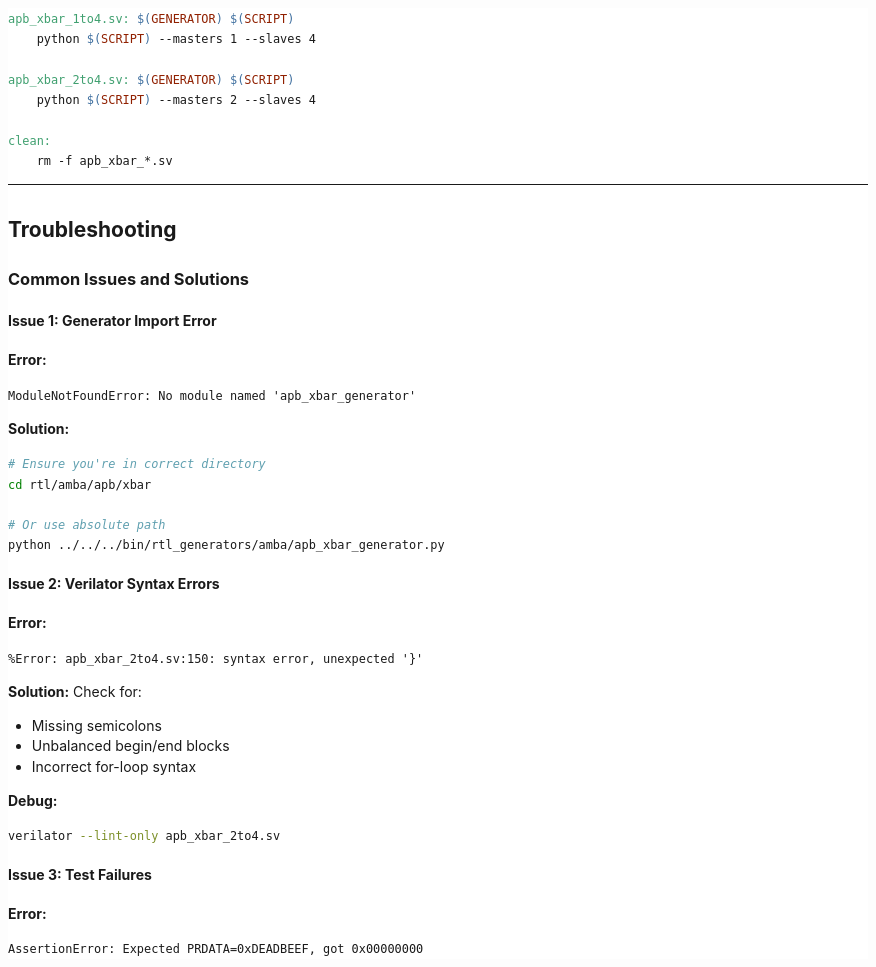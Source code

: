 ```makefile
apb_xbar_1to4.sv: $(GENERATOR) $(SCRIPT)
	python $(SCRIPT) --masters 1 --slaves 4

apb_xbar_2to4.sv: $(GENERATOR) $(SCRIPT)
	python $(SCRIPT) --masters 2 --slaves 4

clean:
	rm -f apb_xbar_*.sv
```

---

## Troubleshooting

### Common Issues and Solutions

#### Issue 1: Generator Import Error

**Error:**
```
ModuleNotFoundError: No module named 'apb_xbar_generator'
```

**Solution:**
```bash
# Ensure you're in correct directory
cd rtl/amba/apb/xbar

# Or use absolute path
python ../../../bin/rtl_generators/amba/apb_xbar_generator.py
```

#### Issue 2: Verilator Syntax Errors

**Error:**
```
%Error: apb_xbar_2to4.sv:150: syntax error, unexpected '}'
```

**Solution:**
Check for:
- Missing semicolons
- Unbalanced begin/end blocks
- Incorrect for-loop syntax

**Debug:**
```bash
verilator --lint-only apb_xbar_2to4.sv
```

#### Issue 3: Test Failures

**Error:**
```
AssertionError: Expected PRDATA=0xDEADBEEF, got 0x00000000
```
